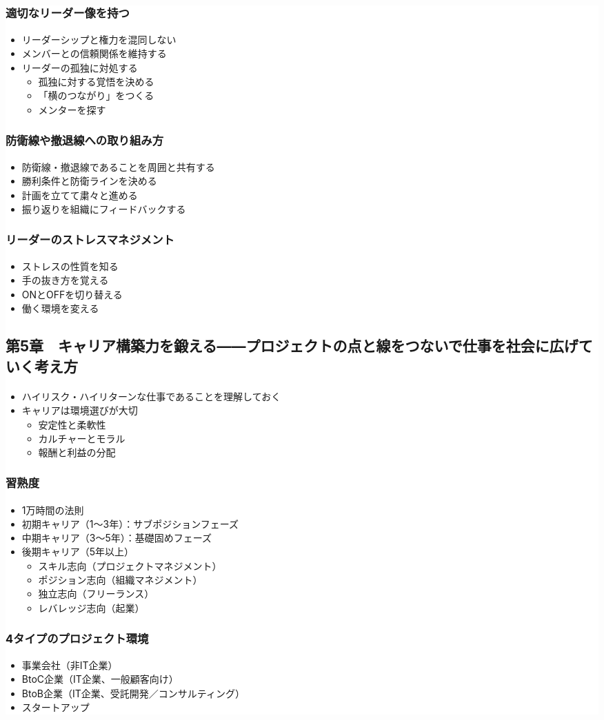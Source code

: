 ### 適切なリーダー像を持つ

- リーダーシップと権力を混同しない
- メンバーとの信頼関係を維持する
- リーダーの孤独に対処する
  - 孤独に対する覚悟を決める
  - 「横のつながり」をつくる
  - メンターを探す

### 防衛線や撤退線への取り組み方

- 防衛線・撤退線であることを周囲と共有する
- 勝利条件と防衛ラインを決める
- 計画を立てて粛々と進める
- 振り返りを組織にフィードバックする

### リーダーのストレスマネジメント

- ストレスの性質を知る
- 手の抜き方を覚える
- ONとOFFを切り替える
- 働く環境を変える

## 第5章　キャリア構築力を鍛える――プロジェクトの点と線をつないで仕事を社会に広げていく考え方

- ハイリスク・ハイリターンな仕事であることを理解しておく
- キャリアは環境選びが大切
  - 安定性と柔軟性
  - カルチャーとモラル
  - 報酬と利益の分配

### 習熟度

- 1万時間の法則
- 初期キャリア（1～3年）：サブポジションフェーズ
- 中期キャリア（3～5年）：基礎固めフェーズ
- 後期キャリア（5年以上）
  - スキル志向（プロジェクトマネジメント）
  - ポジション志向（組織マネジメント）
  - 独立志向（フリーランス）
  - レバレッジ志向（起業）

### 4タイプのプロジェクト環境

- 事業会社（非IT企業）
- BtoC企業（IT企業、一般顧客向け）
- BtoB企業（IT企業、受託開発／コンサルティング）
- スタートアップ
